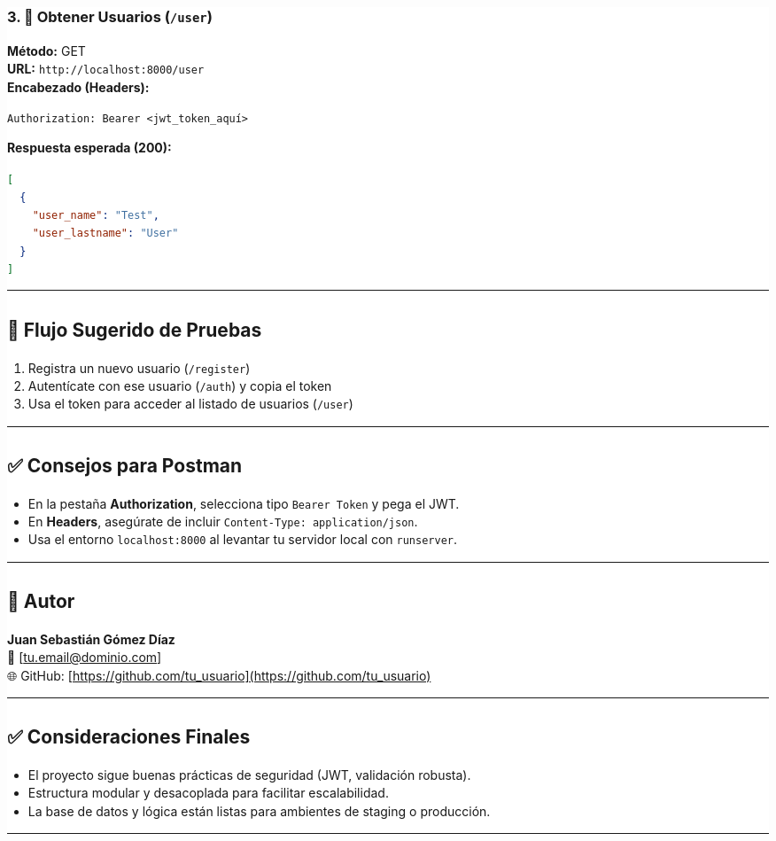 ### 3. 👥 Obtener Usuarios (`/user`)

**Método:** GET  
**URL:** `http://localhost:8000/user`  
**Encabezado (Headers):**

```
Authorization: Bearer <jwt_token_aquí>
```

**Respuesta esperada (200):**

```json
[
  {
    "user_name": "Test",
    "user_lastname": "User"
  }
]
```

---

## 🔁 Flujo Sugerido de Pruebas

1. Registra un nuevo usuario (`/register`)
2. Autentícate con ese usuario (`/auth`) y copia el token
3. Usa el token para acceder al listado de usuarios (`/user`)

---

## ✅ Consejos para Postman

- En la pestaña **Authorization**, selecciona tipo `Bearer Token` y pega el JWT.
- En **Headers**, asegúrate de incluir `Content-Type: application/json`.
- Usa el entorno `localhost:8000` al levantar tu servidor local con `runserver`.

---
## 🧑 Autor

**Juan Sebastián Gómez Díaz**  
📧 [tu.email@dominio.com]  
🌐 GitHub: [https://github.com/tu_usuario](https://github.com/tu_usuario)

---

## ✅ Consideraciones Finales

- El proyecto sigue buenas prácticas de seguridad (JWT, validación robusta).
- Estructura modular y desacoplada para facilitar escalabilidad.
- La base de datos y lógica están listas para ambientes de staging o producción.

---
```
